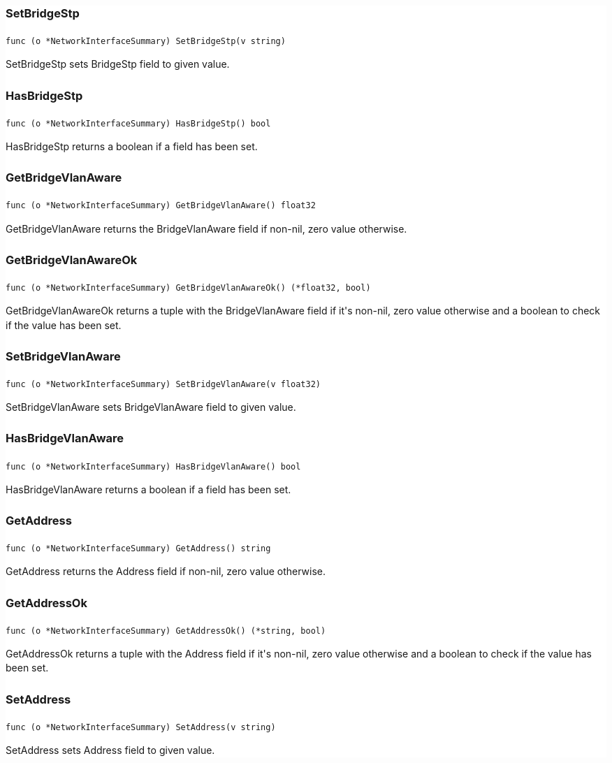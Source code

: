 ### SetBridgeStp

`func (o *NetworkInterfaceSummary) SetBridgeStp(v string)`

SetBridgeStp sets BridgeStp field to given value.

### HasBridgeStp

`func (o *NetworkInterfaceSummary) HasBridgeStp() bool`

HasBridgeStp returns a boolean if a field has been set.

### GetBridgeVlanAware

`func (o *NetworkInterfaceSummary) GetBridgeVlanAware() float32`

GetBridgeVlanAware returns the BridgeVlanAware field if non-nil, zero value otherwise.

### GetBridgeVlanAwareOk

`func (o *NetworkInterfaceSummary) GetBridgeVlanAwareOk() (*float32, bool)`

GetBridgeVlanAwareOk returns a tuple with the BridgeVlanAware field if it's non-nil, zero value otherwise
and a boolean to check if the value has been set.

### SetBridgeVlanAware

`func (o *NetworkInterfaceSummary) SetBridgeVlanAware(v float32)`

SetBridgeVlanAware sets BridgeVlanAware field to given value.

### HasBridgeVlanAware

`func (o *NetworkInterfaceSummary) HasBridgeVlanAware() bool`

HasBridgeVlanAware returns a boolean if a field has been set.

### GetAddress

`func (o *NetworkInterfaceSummary) GetAddress() string`

GetAddress returns the Address field if non-nil, zero value otherwise.

### GetAddressOk

`func (o *NetworkInterfaceSummary) GetAddressOk() (*string, bool)`

GetAddressOk returns a tuple with the Address field if it's non-nil, zero value otherwise
and a boolean to check if the value has been set.

### SetAddress

`func (o *NetworkInterfaceSummary) SetAddress(v string)`

SetAddress sets Address field to given value.
